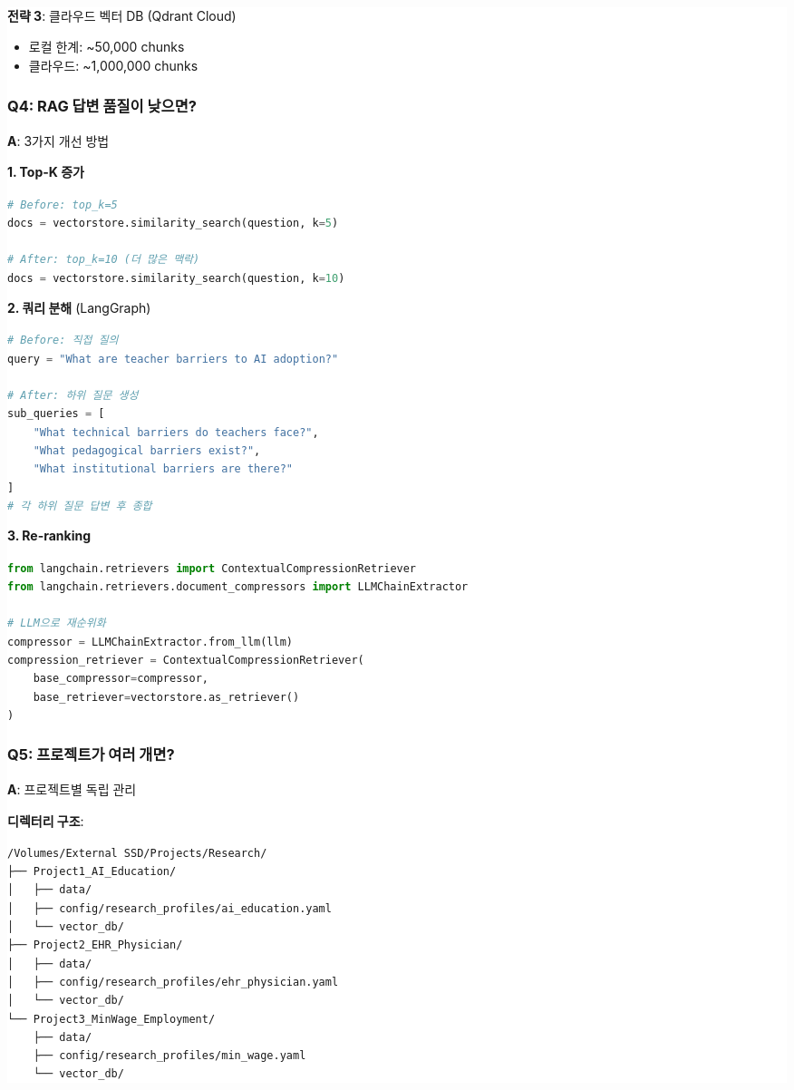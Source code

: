 **전략 3**: 클라우드 벡터 DB (Qdrant Cloud)
- 로컬 한계: ~50,000 chunks
- 클라우드: ~1,000,000 chunks

### Q4: RAG 답변 품질이 낮으면?

**A**: 3가지 개선 방법

**1. Top-K 증가**
```python
# Before: top_k=5
docs = vectorstore.similarity_search(question, k=5)

# After: top_k=10 (더 많은 맥락)
docs = vectorstore.similarity_search(question, k=10)
```

**2. 쿼리 분해** (LangGraph)
```python
# Before: 직접 질의
query = "What are teacher barriers to AI adoption?"

# After: 하위 질문 생성
sub_queries = [
    "What technical barriers do teachers face?",
    "What pedagogical barriers exist?",
    "What institutional barriers are there?"
]
# 각 하위 질문 답변 후 종합
```

**3. Re-ranking**
```python
from langchain.retrievers import ContextualCompressionRetriever
from langchain.retrievers.document_compressors import LLMChainExtractor

# LLM으로 재순위화
compressor = LLMChainExtractor.from_llm(llm)
compression_retriever = ContextualCompressionRetriever(
    base_compressor=compressor,
    base_retriever=vectorstore.as_retriever()
)
```

### Q5: 프로젝트가 여러 개면?

**A**: 프로젝트별 독립 관리

**디렉터리 구조**:
```
/Volumes/External SSD/Projects/Research/
├── Project1_AI_Education/
│   ├── data/
│   ├── config/research_profiles/ai_education.yaml
│   └── vector_db/
├── Project2_EHR_Physician/
│   ├── data/
│   ├── config/research_profiles/ehr_physician.yaml
│   └── vector_db/
└── Project3_MinWage_Employment/
    ├── data/
    ├── config/research_profiles/min_wage.yaml
    └── vector_db/
```

